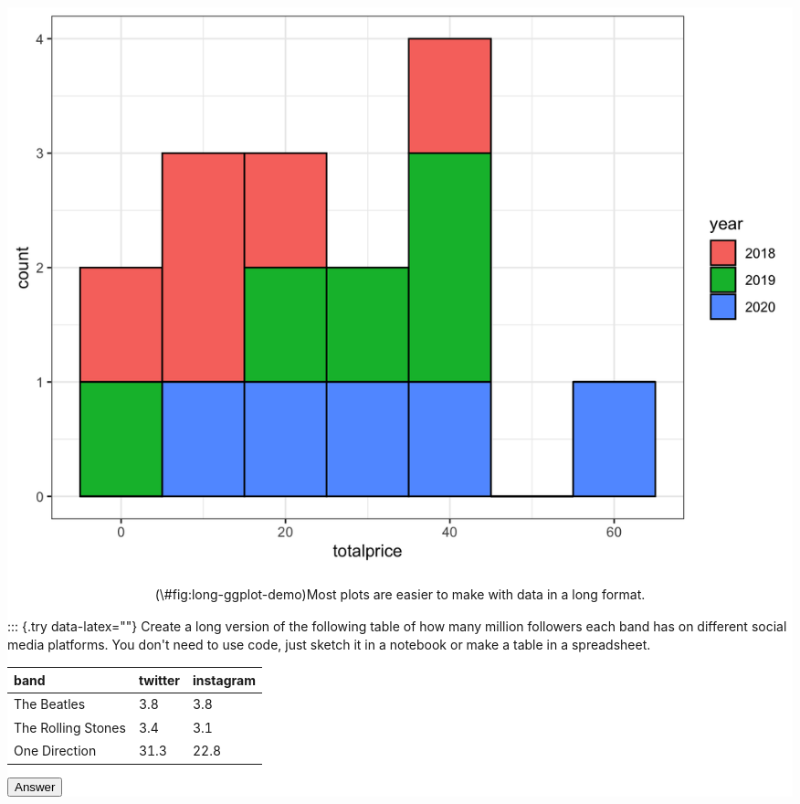 <div class="figure" style="text-align: center">
<img src="08-tidy_files/figure-html/long-ggplot-demo-1.png" alt="Most plots are easier to make with data in a long format." width="100%" />
<p class="caption">(\#fig:long-ggplot-demo)Most plots are easier to make with data in a long format.</p>
</div>


::: {.try data-latex=""}
Create a long version of the following table of how many million followers each band has on different social media platforms. You don't need to use code, just sketch it in a notebook or make a table in a spreadsheet.

| band               | twitter | instagram |
|:-------------------|:--------|:----------|
| The Beatles        | 3.8     | 3.8       |
| The Rolling Stones | 3.4     | 3.1       |
| One Direction      | 31.3    | 22.8      |


<div class='webex-solution'><button>Answer</button>
